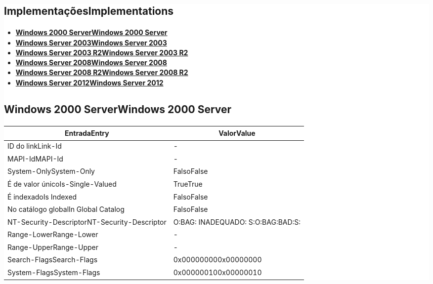 

## <a name="implementations"></a><span data-ttu-id="96919-122">Implementações</span><span class="sxs-lookup"><span data-stu-id="96919-122">Implementations</span></span>

-   [<span data-ttu-id="96919-123">**Windows 2000 Server**</span><span class="sxs-lookup"><span data-stu-id="96919-123">**Windows 2000 Server**</span></span>](#windows-2000-server)
-   [<span data-ttu-id="96919-124">**Windows Server 2003**</span><span class="sxs-lookup"><span data-stu-id="96919-124">**Windows Server 2003**</span></span>](#windows-server-2003)
-   [<span data-ttu-id="96919-125">**Windows Server 2003 R2**</span><span class="sxs-lookup"><span data-stu-id="96919-125">**Windows Server 2003 R2**</span></span>](#windows-server-2003-r2)
-   [<span data-ttu-id="96919-126">**Windows Server 2008**</span><span class="sxs-lookup"><span data-stu-id="96919-126">**Windows Server 2008**</span></span>](#windows-server-2008)
-   [<span data-ttu-id="96919-127">**Windows Server 2008 R2**</span><span class="sxs-lookup"><span data-stu-id="96919-127">**Windows Server 2008 R2**</span></span>](#windows-server-2008-r2)
-   [<span data-ttu-id="96919-128">**Windows Server 2012**</span><span class="sxs-lookup"><span data-stu-id="96919-128">**Windows Server 2012**</span></span>](#windows-server-2012)

## <a name="windows-2000-server"></a><span data-ttu-id="96919-129">Windows 2000 Server</span><span class="sxs-lookup"><span data-stu-id="96919-129">Windows 2000 Server</span></span>



| <span data-ttu-id="96919-130">Entrada</span><span class="sxs-lookup"><span data-stu-id="96919-130">Entry</span></span> | <span data-ttu-id="96919-131">Valor</span><span class="sxs-lookup"><span data-stu-id="96919-131">Value</span></span> |
|------------------------|-------------------------------------------------------------------------------------------------------------------|
| <span data-ttu-id="96919-132">ID do link</span><span class="sxs-lookup"><span data-stu-id="96919-132">Link-Id</span></span>                | \-                                                                                                                |
| <span data-ttu-id="96919-133">MAPI-Id</span><span class="sxs-lookup"><span data-stu-id="96919-133">MAPI-Id</span></span>                | \-                                                                                                                |
| <span data-ttu-id="96919-134">System-Only</span><span class="sxs-lookup"><span data-stu-id="96919-134">System-Only</span></span>            | <span data-ttu-id="96919-135">Falso</span><span class="sxs-lookup"><span data-stu-id="96919-135">False</span></span>                                                                                                             |
| <span data-ttu-id="96919-136">É de valor único</span><span class="sxs-lookup"><span data-stu-id="96919-136">Is-Single-Valued</span></span>       | <span data-ttu-id="96919-137">True</span><span class="sxs-lookup"><span data-stu-id="96919-137">True</span></span>                                                                                                              |
| <span data-ttu-id="96919-138">É indexado</span><span class="sxs-lookup"><span data-stu-id="96919-138">Is Indexed</span></span>             | <span data-ttu-id="96919-139">Falso</span><span class="sxs-lookup"><span data-stu-id="96919-139">False</span></span>                                                                                                             |
| <span data-ttu-id="96919-140">No catálogo global</span><span class="sxs-lookup"><span data-stu-id="96919-140">In Global Catalog</span></span>      | <span data-ttu-id="96919-141">Falso</span><span class="sxs-lookup"><span data-stu-id="96919-141">False</span></span>                                                                                                             |
| <span data-ttu-id="96919-142">NT-Security-Descriptor</span><span class="sxs-lookup"><span data-stu-id="96919-142">NT-Security-Descriptor</span></span> | <span data-ttu-id="96919-143">O:BAG: INADEQUADO: S:</span><span class="sxs-lookup"><span data-stu-id="96919-143">O:BAG:BAD:S:</span></span>                                                                                                      |
| <span data-ttu-id="96919-144">Range-Lower</span><span class="sxs-lookup"><span data-stu-id="96919-144">Range-Lower</span></span>            | \-                                                                                                                |
| <span data-ttu-id="96919-145">Range-Upper</span><span class="sxs-lookup"><span data-stu-id="96919-145">Range-Upper</span></span>            | \-                                                                                                                |
| <span data-ttu-id="96919-146">Search-Flags</span><span class="sxs-lookup"><span data-stu-id="96919-146">Search-Flags</span></span>           | <span data-ttu-id="96919-147">0x00000000</span><span class="sxs-lookup"><span data-stu-id="96919-147">0x00000000</span></span>                                                                                                        |
| <span data-ttu-id="96919-148">System-Flags</span><span class="sxs-lookup"><span data-stu-id="96919-148">System-Flags</span></span>           | <span data-ttu-id="96919-149">0x00000010</span><span class="sxs-lookup"><span data-stu-id="96919-149">0x00000010</span></span>                                                                                                        |